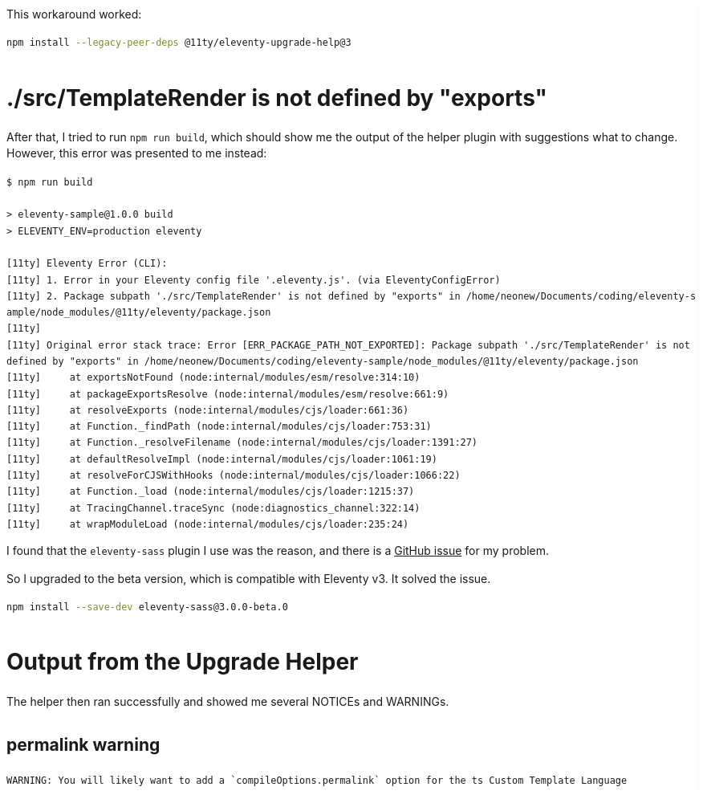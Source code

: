 This workaround worked:

```bash
npm install --legacy-peer-deps @11ty/eleventy-upgrade-help@3
```

# ./src/TemplateRender is not defined by "exports"

After that, I tried to run `npm run build`, which should show me the output of the helper plugin
with suggestions what to change. However, this error was presented to me instead:

```shell-session
$ npm run build

> eleventy-sample@1.0.0 build
> ELEVENTY_ENV=production eleventy

[11ty] Eleventy Error (CLI):
[11ty] 1. Error in your Eleventy config file '.eleventy.js'. (via EleventyConfigError)
[11ty] 2. Package subpath './src/TemplateRender' is not defined by "exports" in /home/neonew/Documents/coding/eleventy-sample/node_modules/@11ty/eleventy/package.json
[11ty] 
[11ty] Original error stack trace: Error [ERR_PACKAGE_PATH_NOT_EXPORTED]: Package subpath './src/TemplateRender' is not defined by "exports" in /home/neonew/Documents/coding/eleventy-sample/node_modules/@11ty/eleventy/package.json
[11ty]     at exportsNotFound (node:internal/modules/esm/resolve:314:10)
[11ty]     at packageExportsResolve (node:internal/modules/esm/resolve:661:9)
[11ty]     at resolveExports (node:internal/modules/cjs/loader:661:36)
[11ty]     at Function._findPath (node:internal/modules/cjs/loader:753:31)
[11ty]     at Function._resolveFilename (node:internal/modules/cjs/loader:1391:27)
[11ty]     at defaultResolveImpl (node:internal/modules/cjs/loader:1061:19)
[11ty]     at resolveForCJSWithHooks (node:internal/modules/cjs/loader:1066:22)
[11ty]     at Function._load (node:internal/modules/cjs/loader:1215:37)
[11ty]     at TracingChannel.traceSync (node:diagnostics_channel:322:14)
[11ty]     at wrapModuleLoad (node:internal/modules/cjs/loader:235:24)
```

I found that the `eleventy-sass` plugin I use was the reason, and there is a
[GitHub issue](https://github.com/kentaroi/eleventy-sass/issues/30) for my problem.

So I upgraded to the beta version, which is compatible with Eleventy v3. It solved the issue.

```bash
npm install --save-dev eleventy-sass@3.0.0-beta.0
```

# Output from the Upgrade Helper

The helper then ran successfully and showed me several NOTICEs and WARNINGs.

## permalink warning

```
WARNING: You will likely want to add a `compileOptions.permalink` option for the ts Custom Template Language
```
